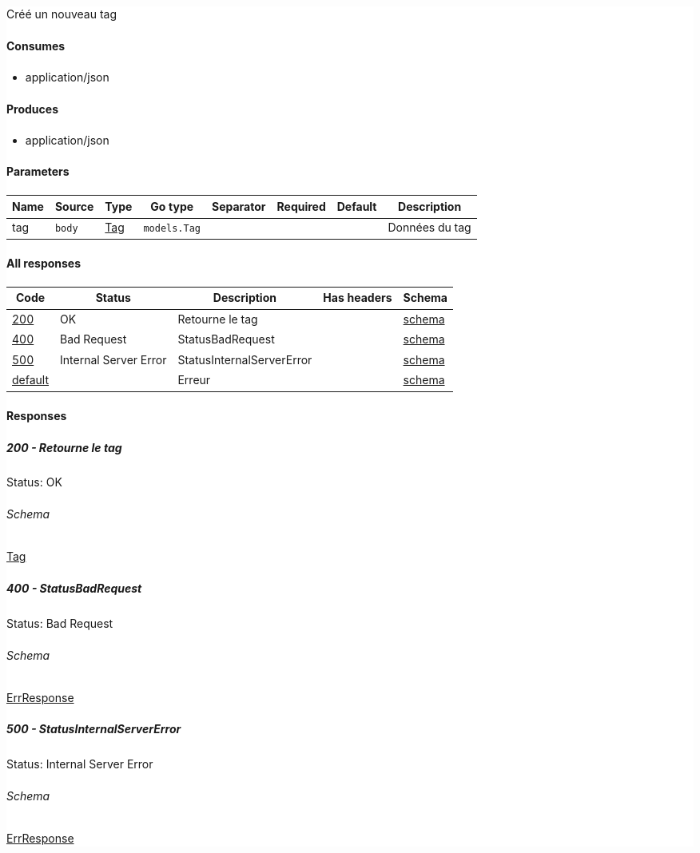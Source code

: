Créé un nouveau tag

#### Consumes
  * application/json

#### Produces
  * application/json

#### Parameters

| Name | Source | Type | Go type | Separator | Required | Default | Description |
|------|--------|------|---------|-----------| :------: |---------|-------------|
| tag | `body` | [Tag](#tag) | `models.Tag` | |  | | Données du tag |

#### All responses
| Code | Status | Description | Has headers | Schema |
|------|--------|-------------|:-----------:|--------|
| [200](#create-tag-200) | OK | Retourne le tag |  | [schema](#create-tag-200-schema) |
| [400](#create-tag-400) | Bad Request | StatusBadRequest |  | [schema](#create-tag-400-schema) |
| [500](#create-tag-500) | Internal Server Error | StatusInternalServerError |  | [schema](#create-tag-500-schema) |
| [default](#create-tag-default) | | Erreur |  | [schema](#create-tag-default-schema) |

#### Responses


##### <span id="create-tag-200"></span> 200 - Retourne le tag
Status: OK

###### <span id="create-tag-200-schema"></span> Schema
   
  

[Tag](#tag)

##### <span id="create-tag-400"></span> 400 - StatusBadRequest
Status: Bad Request

###### <span id="create-tag-400-schema"></span> Schema
   
  

[ErrResponse](#err-response)

##### <span id="create-tag-500"></span> 500 - StatusInternalServerError
Status: Internal Server Error

###### <span id="create-tag-500-schema"></span> Schema
   
  

[ErrResponse](#err-response)
